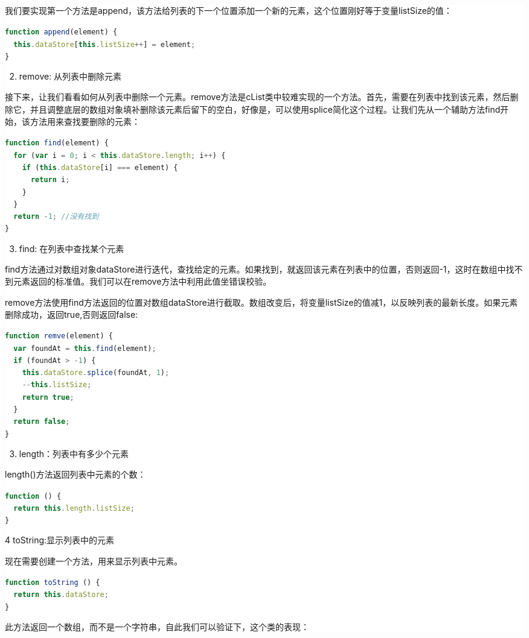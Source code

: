 我们要实现第一个方法是append，该方法给列表的下一个位置添加一个新的元素，这个位置刚好等于变量listSize的值：

```js
function append(element) {
  this.dataStore[this.listSize++] = element;
}
```
2. remove: 从列表中删除元素

接下来，让我们看看如何从列表中删除一个元素。remove方法是cList类中较难实现的一个方法。首先，需要在列表中找到该元素，然后删除它，并且调整底层的数组对象填补删除该元素后留下的空白，好像是，可以使用splice简化这个过程。让我们先从一个辅助方法find开始，该方法用来查找要删除的元素：

```js
function find(element) {
  for (var i = 0; i < this.dataStore.length; i++) {
    if (this.dataStore[i] === element) {
      return i;
    }
  }
  return -1; //没有找到
} 
```
3. find: 在列表中查找某个元素

find方法通过对数组对象dataStore进行迭代，查找给定的元素。如果找到，就返回该元素在列表中的位置，否则返回-1，这时在数组中找不到元素返回的标准值。我们可以在remove方法中利用此值坐错误校验。

remove方法使用find方法返回的位置对数组dataStore进行截取。数组改变后，将变量listSize的值减1，以反映列表的最新长度。如果元素删除成功，返回true,否则返回false:

```js
function remve(element) {
  var foundAt = this.find(element);
  if (foundAt > -1) {
    this.dataStore.splice(foundAt, 1);
    --this.listSize;
    return true;
  }
  return false;
}
```

3. length：列表中有多少个元素

length()方法返回列表中元素的个数：

```js
function () {
  return this.length.listSize;
}
```

4 toString:显示列表中的元素

现在需要创建一个方法，用来显示列表中元素。
```js
function toString () {
  return this.dataStore;
}
```
此方法返回一个数组，而不是一个字符串，自此我们可以验证下，这个类的表现：
